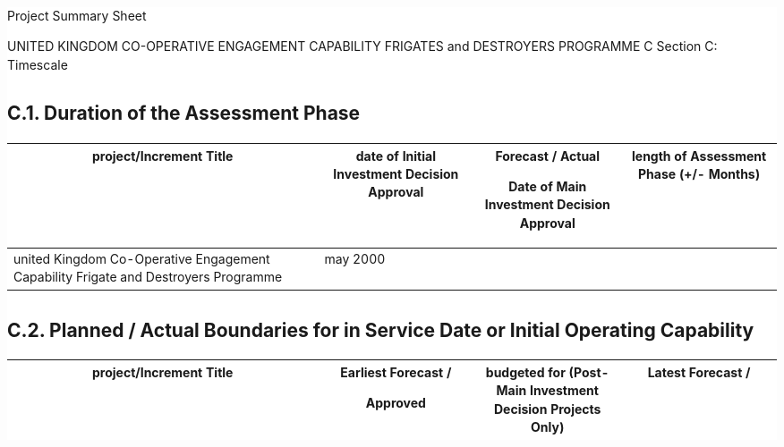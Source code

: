 Project Summary Sheet

UNITED KINGDOM CO-OPERATIVE ENGAGEMENT CAPABILITY FRIGATES and DESTROYERS PROGRAMME C Section C: Timescale

## C.1. Duration of the Assessment Phase

<table Style="Width:100%;">
<colgroup>
<col Style="Width: 40%" />
<col Style="Width: 20%" />
<col Style="Width: 19%" />
<col Style="Width: 20%" />
</Colgroup>
<thead>
<tr>
<th>project/Increment Title</Th>
<th>date of Initial Investment Decision Approval</Th>
<th>
Forecast / Actual

Date of Main Investment Decision Approval</Th>
<th>length of Assessment Phase (+/- Months)</Th>
</Tr>
</Thead>
<tbody>
<tr>
<td>united Kingdom Co-Operative Engagement Capability Frigate and Destroyers Programme</Td>
<td>may 2000</Td>
<td></Td>
<td></Td>
</Tr>
</Tbody>
</Table>

## C.2. Planned / Actual Boundaries for in Service Date or Initial Operating Capability

<table Style="Width:100%;">
<colgroup>
<col Style="Width: 40%" />
<col Style="Width: 20%" />
<col Style="Width: 19%" />
<col Style="Width: 20%" />
</Colgroup>
<thead>
<tr>
<th>project/Increment Title</Th>
<th>
Earliest Forecast /

Approved</Th>
<th>budgeted for (Post-Main Investment Decision Projects Only)</Th>
<th>
Latest Forecast /
